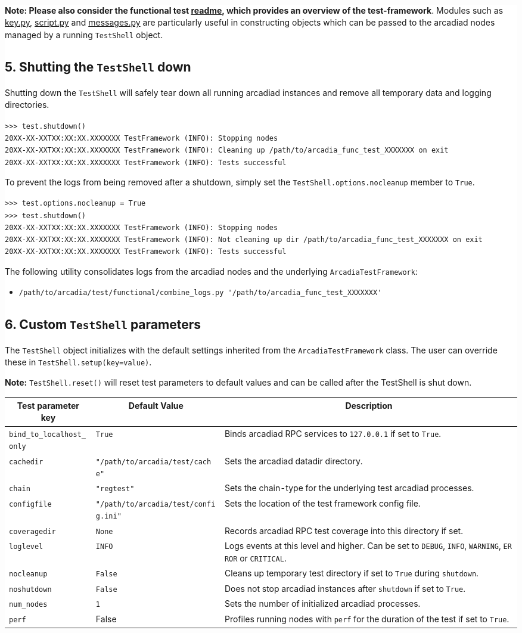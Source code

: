 **Note: Please also consider the functional test
[readme](../test/functional/README.md), which provides an overview of the
test-framework**. Modules such as
[key.py](../test/functional/test_framework/key.py),
[script.py](../test/functional/test_framework/script.py) and
[messages.py](../test/functional/test_framework/messages.py) are particularly
useful in constructing objects which can be passed to the arcadiad nodes managed
by a running `TestShell` object.

## 5. Shutting the `TestShell` down

Shutting down the `TestShell` will safely tear down all running arcadiad
instances and remove all temporary data and logging directories.

```
>>> test.shutdown()
20XX-XX-XXTXX:XX:XX.XXXXXXX TestFramework (INFO): Stopping nodes
20XX-XX-XXTXX:XX:XX.XXXXXXX TestFramework (INFO): Cleaning up /path/to/arcadia_func_test_XXXXXXX on exit
20XX-XX-XXTXX:XX:XX.XXXXXXX TestFramework (INFO): Tests successful
```
To prevent the logs from being removed after a shutdown, simply set the
`TestShell.options.nocleanup` member to `True`.
```
>>> test.options.nocleanup = True
>>> test.shutdown()
20XX-XX-XXTXX:XX:XX.XXXXXXX TestFramework (INFO): Stopping nodes
20XX-XX-XXTXX:XX:XX.XXXXXXX TestFramework (INFO): Not cleaning up dir /path/to/arcadia_func_test_XXXXXXX on exit
20XX-XX-XXTXX:XX:XX.XXXXXXX TestFramework (INFO): Tests successful
```

The following utility consolidates logs from the arcadiad nodes and the
underlying `ArcadiaTestFramework`:

* `/path/to/arcadia/test/functional/combine_logs.py
  '/path/to/arcadia_func_test_XXXXXXX'`

## 6. Custom `TestShell` parameters

The `TestShell` object initializes with the default settings inherited from the
`ArcadiaTestFramework` class. The user can override these in
`TestShell.setup(key=value)`.

**Note:** `TestShell.reset()` will reset test parameters to default values and
can be called after the TestShell is shut down.

| Test parameter key | Default Value | Description |
|---|---|---|
| `bind_to_localhost_only` | `True` | Binds arcadiad RPC services to `127.0.0.1` if set to `True`.|
| `cachedir` | `"/path/to/arcadia/test/cache"` | Sets the arcadiad datadir directory. |
| `chain`  | `"regtest"` | Sets the chain-type for the underlying test arcadiad processes. |
| `configfile` | `"/path/to/arcadia/test/config.ini"` | Sets the location of the test framework config file. |
| `coveragedir` | `None` | Records arcadiad RPC test coverage into this directory if set. |
| `loglevel` | `INFO` | Logs events at this level and higher. Can be set to `DEBUG`, `INFO`, `WARNING`, `ERROR` or `CRITICAL`. |
| `nocleanup` | `False` | Cleans up temporary test directory if set to `True` during `shutdown`. |
| `noshutdown` | `False` | Does not stop arcadiad instances after `shutdown` if set to `True`. |
| `num_nodes` | `1` | Sets the number of initialized arcadiad processes. |
| `perf` | False | Profiles running nodes with `perf` for the duration of the test if set to `True`. |